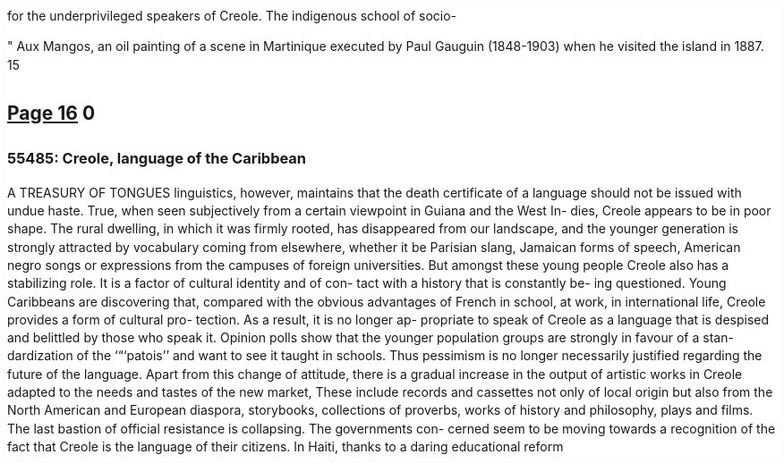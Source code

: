 for the underprivileged speakers of 
Creole. 
The indigenous school of socio- 
 
" Aux Mangos, an oil painting of a scene in Martinique executed by Paul Gauguin (1848-1903) 
when he visited the island in 1887. 
15

## [Page 16](074694engo.pdf#page=16) 0

### 55485: Creole, language of the Caribbean

A TREASURY OF TONGUES 
linguistics, however, maintains that the 
death certificate of a language should 
not be issued with undue haste. True, 
when seen subjectively from a certain 
viewpoint in Guiana and the West In- 
dies, Creole appears to be in poor 
shape. The rural dwelling, in which it 
was firmly rooted, has disappeared 
from our landscape, and the younger 
generation is strongly attracted by 
vocabulary coming from elsewhere, 
whether it be Parisian slang, Jamaican 
forms of speech, American negro songs 
or expressions from the campuses of 
foreign universities. 
But amongst these young people 
Creole also has a stabilizing role. It is a 
factor of cultural identity and of con- 
tact with a history that is constantly be- 
ing questioned. Young Caribbeans are 
discovering that, compared with the 
obvious advantages of French in 
school, at work, in international life, 
Creole provides a form of cultural pro- 
tection. As a result, it is no longer ap- 
propriate to speak of Creole as a 
language that is despised and belittled 
by those who speak it. Opinion polls 
show that the younger population 
groups are strongly in favour of a stan- 
dardization of the ‘“‘patois’’ and want 
to see it taught in schools. Thus 
pessimism is no longer necessarily 
justified regarding the future of the 
language. 
Apart from this change of attitude, 
there is a gradual increase in the output 
of artistic works in Creole adapted to 
the needs and tastes of the new market, 
These include records and cassettes not 
only of local origin but also from the 
North American and European 
diaspora, storybooks, collections of 
proverbs, works of history and 
philosophy, plays and films. 
The last bastion of official resistance 
is collapsing. The governments con- 
cerned seem to be moving towards a 
recognition of the fact that Creole is the 
language of their citizens. In Haiti, 
thanks to a daring educational reform 